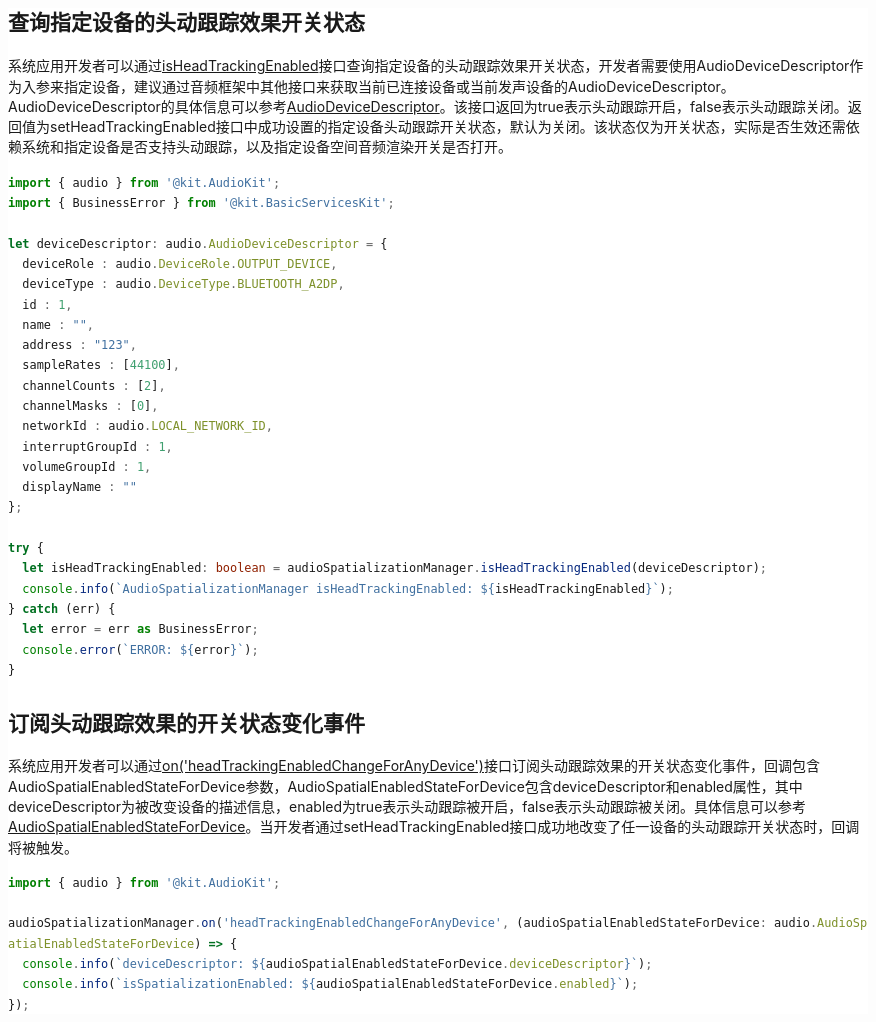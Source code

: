 ## 查询指定设备的头动跟踪效果开关状态

系统应用开发者可以通过[isHeadTrackingEnabled](../../reference/apis-audio-kit/js-apis-audio-sys.md#isheadtrackingenabled12)接口查询指定设备的头动跟踪效果开关状态，开发者需要使用AudioDeviceDescriptor作为入参来指定设备，建议通过音频框架中其他接口来获取当前已连接设备或当前发声设备的AudioDeviceDescriptor。AudioDeviceDescriptor的具体信息可以参考[AudioDeviceDescriptor](../../reference/apis-audio-kit/arkts-apis-audio-i.md#audiodevicedescriptor)。该接口返回为true表示头动跟踪开启，false表示头动跟踪关闭。返回值为setHeadTrackingEnabled接口中成功设置的指定设备头动跟踪开关状态，默认为关闭。该状态仅为开关状态，实际是否生效还需依赖系统和指定设备是否支持头动跟踪，以及指定设备空间音频渲染开关是否打开。

  ```ts
  import { audio } from '@kit.AudioKit';
  import { BusinessError } from '@kit.BasicServicesKit';

  let deviceDescriptor: audio.AudioDeviceDescriptor = {
    deviceRole : audio.DeviceRole.OUTPUT_DEVICE,
    deviceType : audio.DeviceType.BLUETOOTH_A2DP,
    id : 1,
    name : "",
    address : "123",
    sampleRates : [44100],
    channelCounts : [2],
    channelMasks : [0],
    networkId : audio.LOCAL_NETWORK_ID,
    interruptGroupId : 1,
    volumeGroupId : 1,
    displayName : ""
  };

  try {
    let isHeadTrackingEnabled: boolean = audioSpatializationManager.isHeadTrackingEnabled(deviceDescriptor);
    console.info(`AudioSpatializationManager isHeadTrackingEnabled: ${isHeadTrackingEnabled}`);
  } catch (err) {
    let error = err as BusinessError;
    console.error(`ERROR: ${error}`);
  }
  ```

## 订阅头动跟踪效果的开关状态变化事件

系统应用开发者可以通过[on('headTrackingEnabledChangeForAnyDevice')](../../reference/apis-audio-kit/js-apis-audio-sys.md#onheadtrackingenabledchangeforanydevice12)接口订阅头动跟踪效果的开关状态变化事件，回调包含AudioSpatialEnabledStateForDevice参数，AudioSpatialEnabledStateForDevice包含deviceDescriptor和enabled属性，其中deviceDescriptor为被改变设备的描述信息，enabled为true表示头动跟踪被开启，false表示头动跟踪被关闭。具体信息可以参考[AudioSpatialEnabledStateForDevice](../../reference/apis-audio-kit/js-apis-audio-sys.md#audiospatialenabledstatefordevice12)。当开发者通过setHeadTrackingEnabled接口成功地改变了任一设备的头动跟踪开关状态时，回调将被触发。

  ```ts
  import { audio } from '@kit.AudioKit';

  audioSpatializationManager.on('headTrackingEnabledChangeForAnyDevice', (audioSpatialEnabledStateForDevice: audio.AudioSpatialEnabledStateForDevice) => {
    console.info(`deviceDescriptor: ${audioSpatialEnabledStateForDevice.deviceDescriptor}`);
    console.info(`isSpatializationEnabled: ${audioSpatialEnabledStateForDevice.enabled}`);
  });
  ```
